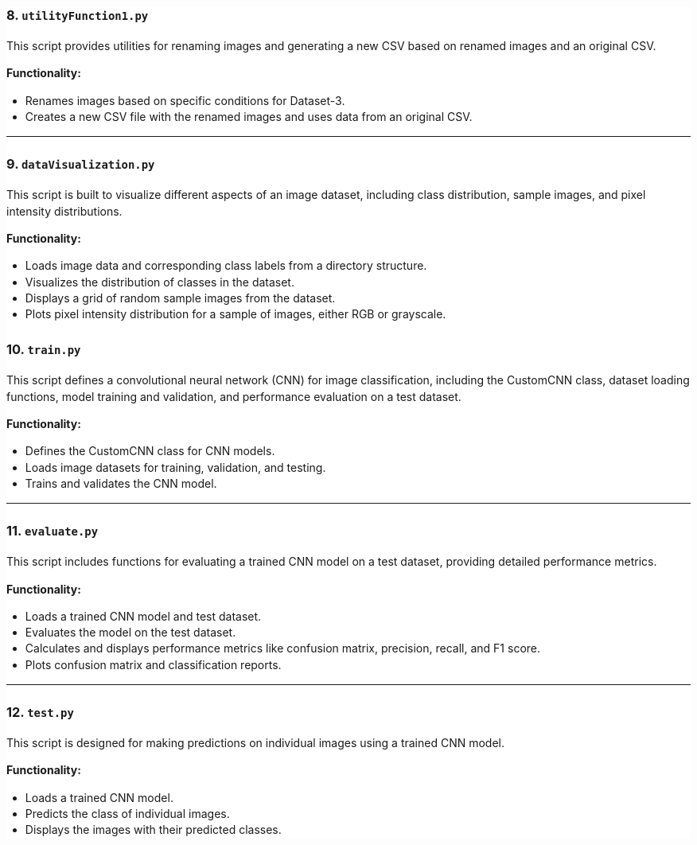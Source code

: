 
### 8. `utilityFunction1.py`

This script provides utilities for renaming images and generating a new CSV based on renamed images and an original CSV.

**Functionality:**
- Renames images based on specific conditions for Dataset-3.
- Creates a new CSV file with the renamed images and uses data from an original CSV.

---

### 9. `dataVisualization.py`

This script is built to visualize different aspects of an image dataset, including class distribution, sample images, and pixel intensity distributions.

**Functionality:**
- Loads image data and corresponding class labels from a directory structure.
- Visualizes the distribution of classes in the dataset.
- Displays a grid of random sample images from the dataset.
- Plots pixel intensity distribution for a sample of images, either RGB or grayscale.

### 10. `train.py`

This script defines a convolutional neural network (CNN) for image classification, including the CustomCNN class, dataset loading functions, model training and validation, and performance evaluation on a test dataset.

**Functionality:**
- Defines the CustomCNN class for CNN models.
- Loads image datasets for training, validation, and testing.
- Trains and validates the CNN model.

---

### 11. `evaluate.py`

This script includes functions for evaluating a trained CNN model on a test dataset, providing detailed performance metrics.

**Functionality:**
- Loads a trained CNN model and test dataset.
- Evaluates the model on the test dataset.
- Calculates and displays performance metrics like confusion matrix, precision, recall, and F1 score.
- Plots confusion matrix and classification reports.

---

### 12. `test.py`

This script is designed for making predictions on individual images using a trained CNN model.

**Functionality:**
- Loads a trained CNN model.
- Predicts the class of individual images.
- Displays the images with their predicted classes.
